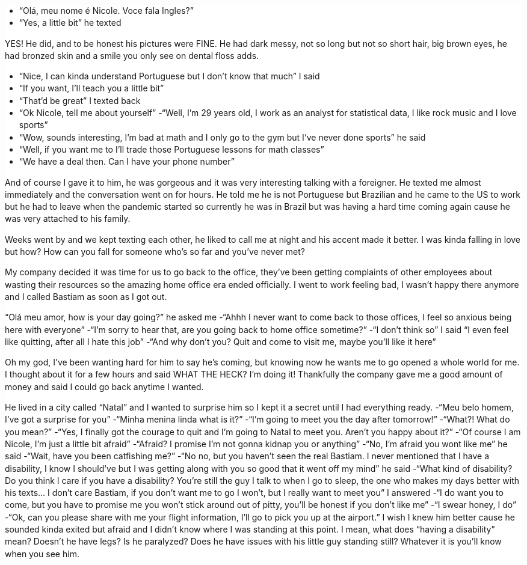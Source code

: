 - “Olá, meu nome é Nicole. Voce fala Ingles?”
- “Yes, a little bit” he texted

YES! He did, and to be honest his pictures were FINE. He had dark messy, not so long but not so short hair, big brown eyes, he had bronzed skin and a smile you only see on dental floss adds. 


- “Nice, I can kinda understand Portuguese but I don’t know that much” I said
- “If you want, I’ll teach you a little bit” 
- “That’d be great” I texted back
- “Ok Nicole, tell me about yourself”
-“Well, I’m 29 years old, I work as an analyst for statistical data, I like rock music and I love sports”
- “Wow, sounds interesting, I’m bad at math and I only go to the gym but I’ve never done sports” he said
- “Well, if you want me to I’ll trade those Portuguese lessons for math classes” 
- “We have a deal then. Can I have your phone number”

And of course I gave it to him, he was gorgeous and it was very interesting talking with a foreigner.
He texted me almost immediately and the conversation went on for hours. He told me he is not Portuguese but Brazilian and he came to the US to work but he had to leave when the pandemic started so currently he was in Brazil but was having a hard time coming again cause he was very attached to his family. 

Weeks went by and we kept texting each other, he liked to call me at night and his accent made it better. I was kinda falling in love but how? How can you fall for someone who’s so far and you’ve never met?

My company decided it was time for us to go back to the office, they’ve been getting complaints of other employees about wasting their resources so the amazing home office era ended officially. I went to work feeling bad, I wasn’t happy there anymore and I called Bastiam as soon as I got out.

“Olá meu amor, how is your day going?” he asked me
-“Ahhh I never want to come back to those offices, I feel so anxious being here with everyone”
-“I’m sorry to hear that, are you going back to home office sometime?”
-“I don’t think so” I said “I even feel like quitting, after all I hate this job” 
-“And why don’t you? Quit and come to visit me, maybe you’ll like it here”

Oh my god, I’ve been wanting hard for him to say he’s coming, but knowing now he wants me to go opened a whole world for me. I thought about it for a few hours and said WHAT THE HECK? I’m doing it!
Thankfully the company gave me a good amount of money and said I could go back anytime I wanted. 

He lived in a city called “Natal” and I wanted to surprise him so I kept it a secret until I had everything ready.
-“Meu belo homem, I’ve got a surprise for you”
-“Minha menina linda what is it?”
-“I’m going to meet you the day after tomorrow!”
-“What?! What do you mean?”
-“Yes, I finally got the courage to quit and I’m going to Natal to meet you. Aren’t you happy about it?”
-“Of course I am Nicole, I’m just a little bit afraid”
-“Afraid? I promise I’m not gonna kidnap you or anything”
-“No, I’m afraid you wont like me” he said
-“Wait, have you been catfishing me?”
-“No no, but you haven’t seen the real Bastiam. I never mentioned that I have a disability, I know I should’ve but I was getting along with you so good that it went off my mind” he said
-“What kind of disability? Do you think I care if you have a disability? You’re still the guy I talk to when I go to sleep, the one who makes my days better with his texts… I don’t care Bastiam, if you don’t want me to go I won’t, but I really want to meet you” I answered
-“I do want you to come, but you have to promise me you won’t stick around out of pitty, you’ll be honest if you don’t like me”
-“I swear honey, I do”
-“Ok, can you please share with me your flight information, I’ll go to pick you up at the airport.”
I wish I knew him better cause he sounded kinda exited but afraid and I didn’t know where I was standing at this point. I mean, what does “having a disability” mean? Doesn’t he have legs? Is he paralyzed? Does he have issues with his little guy standing still? Whatever it is you’ll know when you see him.